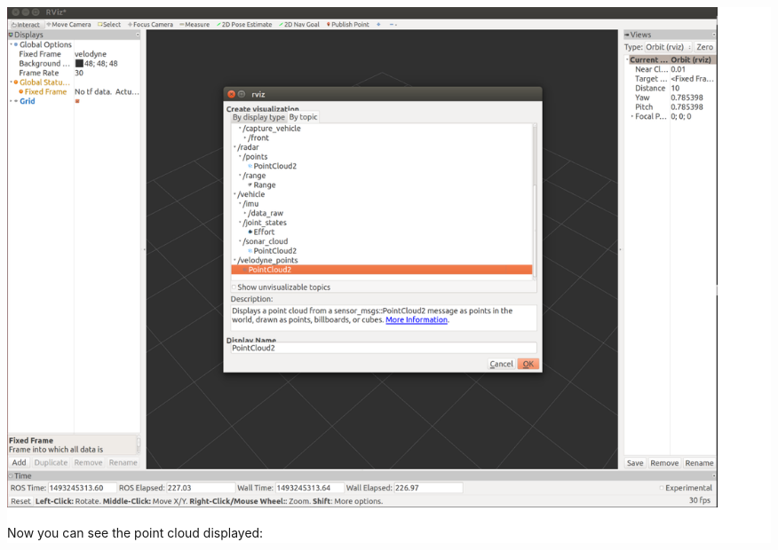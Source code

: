 <img src="imgs/select_topic.png" alt="" width="800px"></img>

Now you can see the point cloud displayed:
